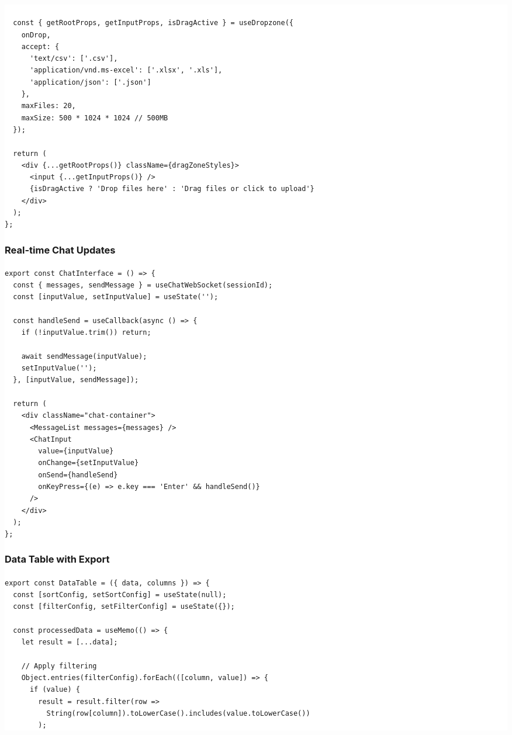```tsx

  const { getRootProps, getInputProps, isDragActive } = useDropzone({
    onDrop,
    accept: {
      'text/csv': ['.csv'],
      'application/vnd.ms-excel': ['.xlsx', '.xls'],
      'application/json': ['.json']
    },
    maxFiles: 20,
    maxSize: 500 * 1024 * 1024 // 500MB
  });

  return (
    <div {...getRootProps()} className={dragZoneStyles}>
      <input {...getInputProps()} />
      {isDragActive ? 'Drop files here' : 'Drag files or click to upload'}
    </div>
  );
};
```

### **Real-time Chat Updates**
```tsx
export const ChatInterface = () => {
  const { messages, sendMessage } = useChatWebSocket(sessionId);
  const [inputValue, setInputValue] = useState('');

  const handleSend = useCallback(async () => {
    if (!inputValue.trim()) return;
    
    await sendMessage(inputValue);
    setInputValue('');
  }, [inputValue, sendMessage]);

  return (
    <div className="chat-container">
      <MessageList messages={messages} />
      <ChatInput 
        value={inputValue}
        onChange={setInputValue}
        onSend={handleSend}
        onKeyPress={(e) => e.key === 'Enter' && handleSend()}
      />
    </div>
  );
};
```

### **Data Table with Export**
```tsx
export const DataTable = ({ data, columns }) => {
  const [sortConfig, setSortConfig] = useState(null);
  const [filterConfig, setFilterConfig] = useState({});

  const processedData = useMemo(() => {
    let result = [...data];
    
    // Apply filtering
    Object.entries(filterConfig).forEach(([column, value]) => {
      if (value) {
        result = result.filter(row => 
          String(row[column]).toLowerCase().includes(value.toLowerCase())
        );
```